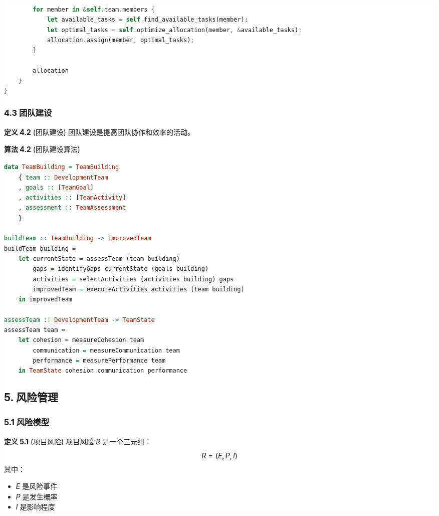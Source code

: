 ```rust
        for member in &self.team.members {
            let available_tasks = self.find_available_tasks(member);
            let optimal_tasks = self.optimize_allocation(member, &available_tasks);
            allocation.assign(member, optimal_tasks);
        }
        
        allocation
    }
}
```

### 4.3 团队建设

**定义 4.2** (团队建设)
团队建设是提高团队协作和效率的活动。

**算法 4.2** (团队建设算法)

```haskell
data TeamBuilding = TeamBuilding
    { team :: DevelopmentTeam
    , goals :: [TeamGoal]
    , activities :: [TeamActivity]
    , assessment :: TeamAssessment
    }

buildTeam :: TeamBuilding -> ImprovedTeam
buildTeam building = 
    let currentState = assessTeam (team building)
        gaps = identifyGaps currentState (goals building)
        activities = selectActivities (activities building) gaps
        improvedTeam = executeActivities activities (team building)
    in improvedTeam

assessTeam :: DevelopmentTeam -> TeamState
assessTeam team = 
    let cohesion = measureCohesion team
        communication = measureCommunication team
        performance = measurePerformance team
    in TeamState cohesion communication performance
```

## 5. 风险管理

### 5.1 风险模型

**定义 5.1** (项目风险)
项目风险 $R$ 是一个三元组：
$$R = (E, P, I)$$
其中：

- $E$ 是风险事件
- $P$ 是发生概率
- $I$ 是影响程度
